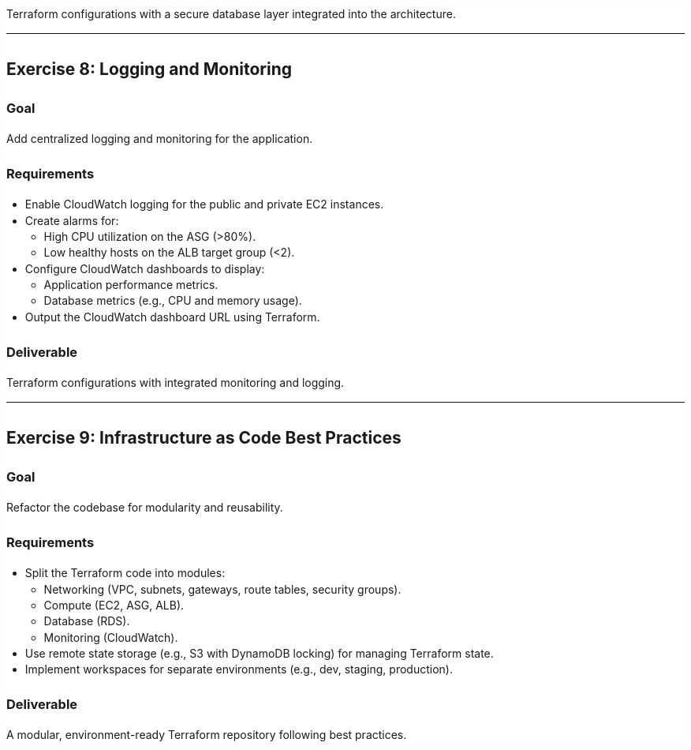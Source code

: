 Terraform configurations with a secure database layer integrated into the architecture.

---

## **Exercise 8: Logging and Monitoring**

### **Goal**

Add centralized logging and monitoring for the application.

### **Requirements**

- Enable CloudWatch logging for the public and private EC2 instances.
- Create alarms for:
  - High CPU utilization on the ASG (>80%).
  - Low healthy hosts on the ALB target group (<2).
- Configure CloudWatch dashboards to display:
  - Application performance metrics.
  - Database metrics (e.g., CPU and memory usage).
- Output the CloudWatch dashboard URL using Terraform.

### **Deliverable**

Terraform configurations with integrated monitoring and logging.

---

## **Exercise 9: Infrastructure as Code Best Practices**

### **Goal**

Refactor the codebase for modularity and reusability.

### **Requirements**

- Split the Terraform code into modules:
  - Networking (VPC, subnets, gateways, route tables, security groups).
  - Compute (EC2, ASG, ALB).
  - Database (RDS).
  - Monitoring (CloudWatch).
- Use remote state storage (e.g., S3 with DynamoDB locking) for managing Terraform state.
- Implement workspaces for separate environments (e.g., dev, staging, production).

### **Deliverable**

A modular, environment-ready Terraform repository following best practices.
